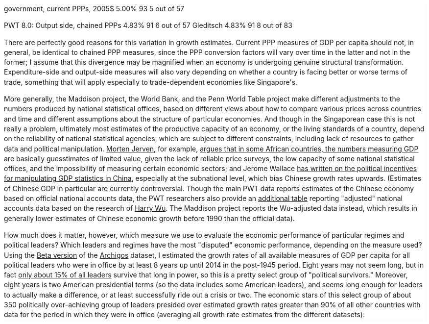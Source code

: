 government, current PPPs, 2005$ </td> <td> 5.00% </td> <td align="right"> 93 </td> <td> 5 out of 57 </td> </tr>
  <tr> <td> PWT 8.0: Output side, chained PPPs </td> <td> 4.83% </td> <td align="right"> 91 </td> <td> 6 out of 57 </td> </tr>
  <tr> <td> Gleditsch </td> <td> 4.83% </td> <td align="right"> 91 </td> <td> 8 out of 83 </td> </tr>
   </table>

There are perfectly good reasons for this variation in growth estimates. Current PPP measures of GDP per capita should not, in general, be identical to chained PPP measures, since the PPP conversion factors will vary over time in the latter and not in the former; I assume that this divergence may be magnified when an economy is undergoing genuine structural transformation. Expenditure-side and output-side measures will also vary depending on whether a country is facing better or worse terms of trade, something that will apply especially to trade-dependent economies like Singapore's. 

More generally, the Maddison project, the World Bank, and the Penn World Table project make different adjustments to the numbers produced by national statistical offices, based on different views about how to compare various prices across countries and time and different assumptions about the structure of particular economies. And though in the Singaporean case this is not really a problem, ultimately most estimates of the productive capacity of an economy, or the living standards of a country, depend on the reliability of national statistical agencies, which are subject to different constraints, including lack of resources to gather data and political manipulation. [Morten Jerven](http://mortenjerven.com/), for example, [argues that in some African countries, the numbers measuring GDP are basically guesstimates of limited value](http://afraf.oxfordjournals.org/content/109/434/77.abstract), given the lack of reliable price surveys, the low capacity of some national statistical offices, and the impossibility of measuring certain economic sectors; and Jerome Wallace [has written on the political incentives for manipulating GDP statistics in China](http://papers.ssrn.com/sol3/papers.cfm?abstract_id=1975160), especially at the subnational level, which bias Chinese growth rates upwards. (Estimates of Chinese GDP in particular are currently controversial. Though the main PWT data reports estimates of the Chinese economy based on official national accounts data, the PWT researchers also provide an [additional table](http://www.rug.nl/research/ggdc/data/pwt/v81/na_data.xlsx) reporting "adjusted" national accounts data based on the research of [Harry Wu](https://ideas.repec.org/a/wej/wldecn/330.html). The Maddison project reports the Wu-adjusted data instead, which results in generally lower estimates of Chinese economic growth before 1990 than the official data). 

How much does it matter, however, which measure we use to evaluate the economic performance of particular regimes and political leaders? Which leaders and regimes have the most "disputed" economic performance, depending on the measure used? Using the [Beta version](http://abandonedfootnotes.blogspot.com/2015/01/political-instability-at-glance.html) of the [Archigos](http://www.rochester.edu/college/faculty/hgoemans/data.htm) dataset, I estimated the growth rates of all available measures of GDP per capita for all political leaders who were in office by at least 8 years up until 2014 in the post-1945 period. Eight years may not seem long, but in fact [only about 15% of all leaders](http://abandonedfootnotes.blogspot.com/2012/02/half-life-of-leaders-and-half-life-of.html) survive that long in power, so this is a pretty select group of "political survivors." Moreover, eight years is two American presidential terms (so the data includes some American leaders), and seems long enough for leaders to actually make a difference, or at least successfully ride out a crisis or two. The economic stars of this select group of about 350 politically over-achieving group of leaders presided over estimated growth rates greater than 90% of all other countries with data for the period in which they were in office (averaging all growth rate estimates from the different datasets):
